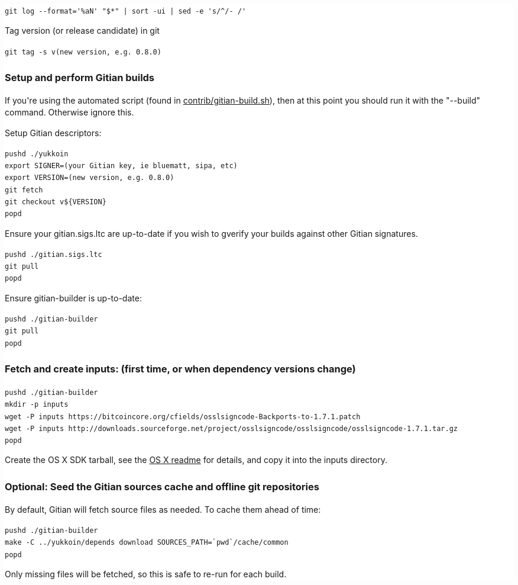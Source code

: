     git log --format='%aN' "$*" | sort -ui | sed -e 's/^/- /'

Tag version (or release candidate) in git

    git tag -s v(new version, e.g. 0.8.0)

### Setup and perform Gitian builds

If you're using the automated script (found in [contrib/gitian-build.sh](/contrib/gitian-build.sh)), then at this point you should run it with the "--build" command. Otherwise ignore this.

Setup Gitian descriptors:

    pushd ./yukkoin
    export SIGNER=(your Gitian key, ie bluematt, sipa, etc)
    export VERSION=(new version, e.g. 0.8.0)
    git fetch
    git checkout v${VERSION}
    popd

Ensure your gitian.sigs.ltc are up-to-date if you wish to gverify your builds against other Gitian signatures.

    pushd ./gitian.sigs.ltc
    git pull
    popd

Ensure gitian-builder is up-to-date:

    pushd ./gitian-builder
    git pull
    popd

### Fetch and create inputs: (first time, or when dependency versions change)

    pushd ./gitian-builder
    mkdir -p inputs
    wget -P inputs https://bitcoincore.org/cfields/osslsigncode-Backports-to-1.7.1.patch
    wget -P inputs http://downloads.sourceforge.net/project/osslsigncode/osslsigncode/osslsigncode-1.7.1.tar.gz
    popd

Create the OS X SDK tarball, see the [OS X readme](README_osx.md) for details, and copy it into the inputs directory.

### Optional: Seed the Gitian sources cache and offline git repositories

By default, Gitian will fetch source files as needed. To cache them ahead of time:

    pushd ./gitian-builder
    make -C ../yukkoin/depends download SOURCES_PATH=`pwd`/cache/common
    popd

Only missing files will be fetched, so this is safe to re-run for each build.
